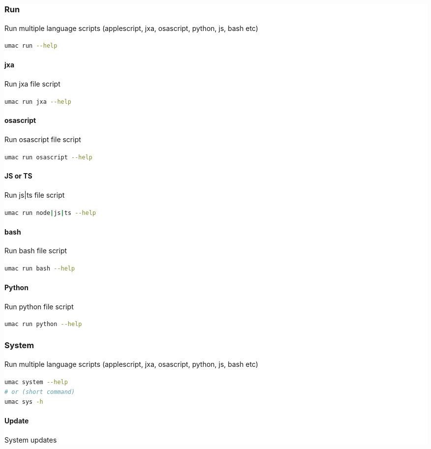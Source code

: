 ### Run

Run multiple language scripts (applescript, jxa, osascript, python, js, bash etc)

```bash
umac run --help
```
#### jxa

Run jxa file script

```bash
umac run jxa --help
```

#### osascript

Run osascript file script

```bash
umac run osascript --help
```

#### JS or TS

Run js|ts file script

```bash
umac run node|js|ts --help
```

#### bash

Run bash file script

```bash
umac run bash --help
```

#### Python

Run python file script

```bash
umac run python --help
```

### System

Run multiple language scripts (applescript, jxa, osascript, python, js, bash etc)

```bash
umac system --help
# or (short command)
umac sys -h
```

#### Update

System updates
